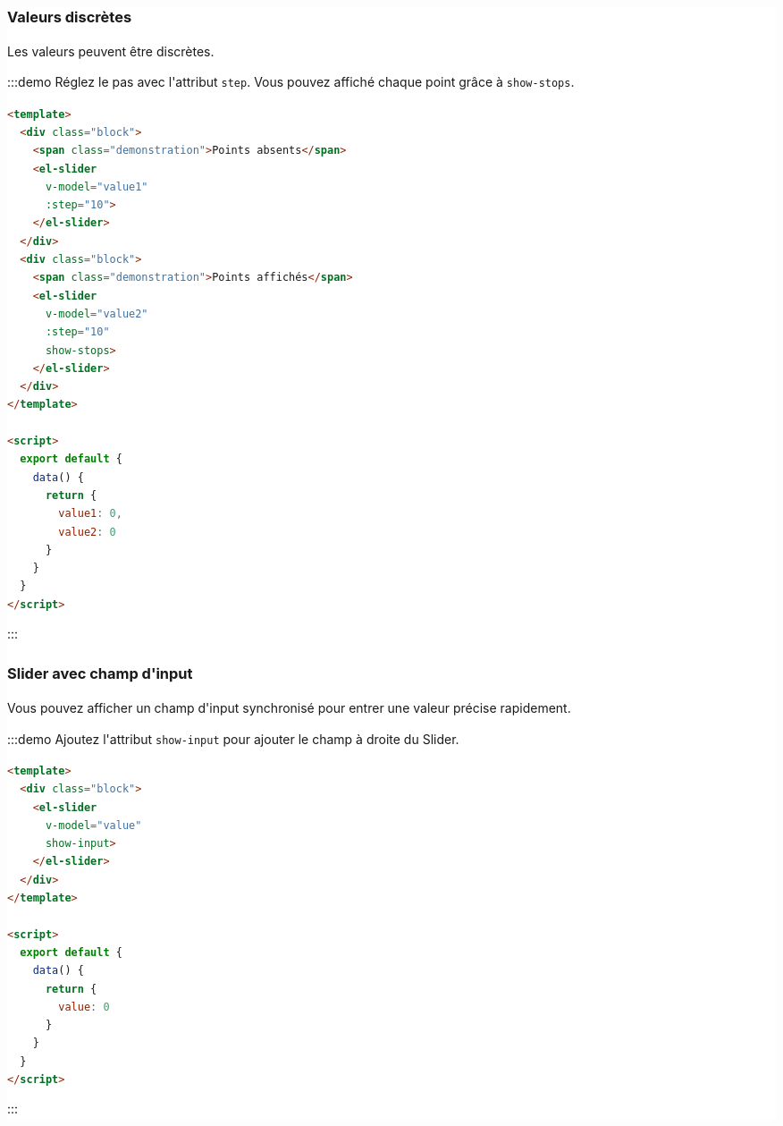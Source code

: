 ### Valeurs discrètes

Les valeurs peuvent être discrètes.

:::demo Réglez le pas avec l'attribut `step`. Vous pouvez affiché chaque point grâce à `show-stops`.

```html
<template>
  <div class="block">
    <span class="demonstration">Points absents</span>
    <el-slider
      v-model="value1"
      :step="10">
    </el-slider>
  </div>
  <div class="block">
    <span class="demonstration">Points affichés</span>
    <el-slider
      v-model="value2"
      :step="10"
      show-stops>
    </el-slider>
  </div>
</template>

<script>
  export default {
    data() {
      return {
        value1: 0,
        value2: 0
      }
    }
  }
</script>
```
:::

### Slider avec champ d'input

Vous pouvez afficher un champ d'input synchronisé pour entrer une valeur précise rapidement.

:::demo Ajoutez l'attribut `show-input` pour ajouter le champ à droite du Slider.

```html
<template>
  <div class="block">
    <el-slider
      v-model="value"
      show-input>
    </el-slider>
  </div>
</template>

<script>
  export default {
    data() {
      return {
        value: 0
      }
    }
  }
</script>
```
:::
